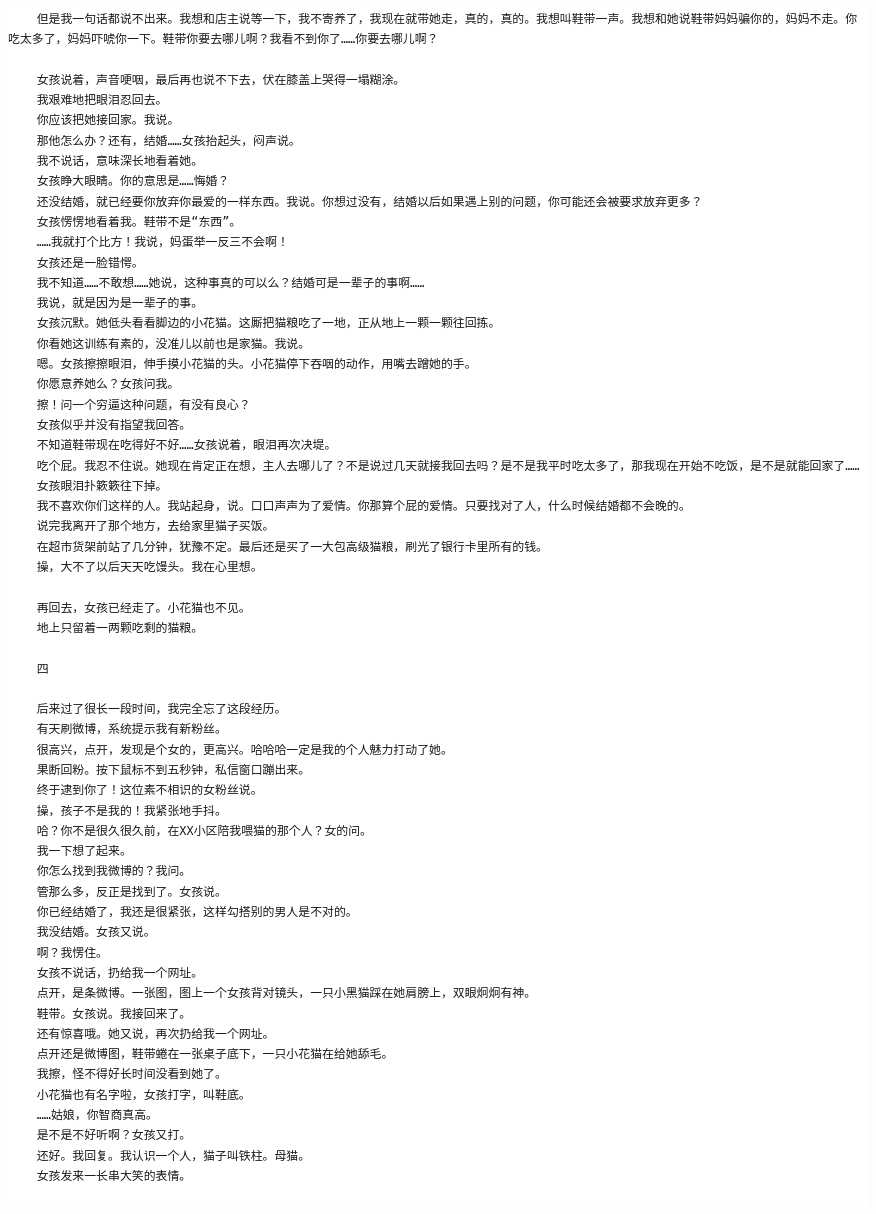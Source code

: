         但是我一句话都说不出来。我想和店主说等一下，我不寄养了，我现在就带她走，真的，真的。我想叫鞋带一声。我想和她说鞋带妈妈骗你的，妈妈不走。你吃太多了，妈妈吓唬你一下。鞋带你要去哪儿啊？我看不到你了……你要去哪儿啊？
         
        女孩说着，声音哽咽，最后再也说不下去，伏在膝盖上哭得一塌糊涂。
        我艰难地把眼泪忍回去。
        你应该把她接回家。我说。
        那他怎么办？还有，结婚……女孩抬起头，闷声说。
        我不说话，意味深长地看着她。
        女孩睁大眼睛。你的意思是……悔婚？
        还没结婚，就已经要你放弃你最爱的一样东西。我说。你想过没有，结婚以后如果遇上别的问题，你可能还会被要求放弃更多？
        女孩愣愣地看着我。鞋带不是“东西”。
        ……我就打个比方！我说，妈蛋举一反三不会啊！
        女孩还是一脸错愕。
        我不知道……不敢想……她说，这种事真的可以么？结婚可是一辈子的事啊……
        我说，就是因为是一辈子的事。
        女孩沉默。她低头看看脚边的小花猫。这厮把猫粮吃了一地，正从地上一颗一颗往回拣。
        你看她这训练有素的，没准儿以前也是家猫。我说。
        嗯。女孩擦擦眼泪，伸手摸小花猫的头。小花猫停下吞咽的动作，用嘴去蹭她的手。
        你愿意养她么？女孩问我。
        擦！问一个穷逼这种问题，有没有良心？
        女孩似乎并没有指望我回答。
        不知道鞋带现在吃得好不好……女孩说着，眼泪再次决堤。
        吃个屁。我忍不住说。她现在肯定正在想，主人去哪儿了？不是说过几天就接我回去吗？是不是我平时吃太多了，那我现在开始不吃饭，是不是就能回家了……
        女孩眼泪扑簌簌往下掉。
        我不喜欢你们这样的人。我站起身，说。口口声声为了爱情。你那算个屁的爱情。只要找对了人，什么时候结婚都不会晚的。
        说完我离开了那个地方，去给家里猫子买饭。
        在超市货架前站了几分钟，犹豫不定。最后还是买了一大包高级猫粮，刷光了银行卡里所有的钱。
        操，大不了以后天天吃馒头。我在心里想。
         
        再回去，女孩已经走了。小花猫也不见。
        地上只留着一两颗吃剩的猫粮。
         
        四
         
        后来过了很长一段时间，我完全忘了这段经历。
        有天刷微博，系统提示我有新粉丝。
        很高兴，点开，发现是个女的，更高兴。哈哈哈一定是我的个人魅力打动了她。
        果断回粉。按下鼠标不到五秒钟，私信窗口蹦出来。
        终于逮到你了！这位素不相识的女粉丝说。
        操，孩子不是我的！我紧张地手抖。
        哈？你不是很久很久前，在XX小区陪我喂猫的那个人？女的问。
        我一下想了起来。
        你怎么找到我微博的？我问。
        管那么多，反正是找到了。女孩说。
        你已经结婚了，我还是很紧张，这样勾搭别的男人是不对的。
        我没结婚。女孩又说。
        啊？我愣住。
        女孩不说话，扔给我一个网址。
        点开，是条微博。一张图，图上一个女孩背对镜头，一只小黑猫踩在她肩膀上，双眼炯炯有神。
        鞋带。女孩说。我接回来了。
        还有惊喜哦。她又说，再次扔给我一个网址。
        点开还是微博图，鞋带蜷在一张桌子底下，一只小花猫在给她舔毛。
        我擦，怪不得好长时间没看到她了。
        小花猫也有名字啦，女孩打字，叫鞋底。
        ……姑娘，你智商真高。
        是不是不好听啊？女孩又打。
        还好。我回复。我认识一个人，猫子叫铁柱。母猫。
        女孩发来一长串大笑的表情。
         